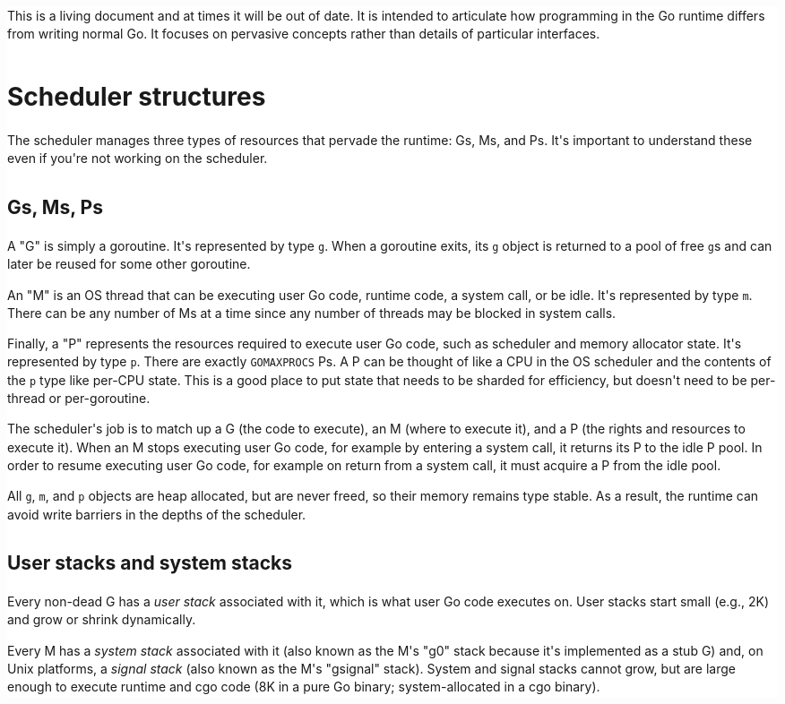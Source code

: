 This is a living document and at times it will be out of date. It is
intended to articulate how programming in the Go runtime differs from
writing normal Go. It focuses on pervasive concepts rather than
details of particular interfaces.

Scheduler structures
====================

The scheduler manages three types of resources that pervade the
runtime: Gs, Ms, and Ps. It's important to understand these even if
you're not working on the scheduler.

Gs, Ms, Ps
----------

A "G" is simply a goroutine. It's represented by type `g`. When a
goroutine exits, its `g` object is returned to a pool of free `g`s and
can later be reused for some other goroutine.

An "M" is an OS thread that can be executing user Go code, runtime
code, a system call, or be idle. It's represented by type `m`. There
can be any number of Ms at a time since any number of threads may be
blocked in system calls.

Finally, a "P" represents the resources required to execute user Go
code, such as scheduler and memory allocator state. It's represented
by type `p`. There are exactly `GOMAXPROCS` Ps. A P can be thought of
like a CPU in the OS scheduler and the contents of the `p` type like
per-CPU state. This is a good place to put state that needs to be
sharded for efficiency, but doesn't need to be per-thread or
per-goroutine.

The scheduler's job is to match up a G (the code to execute), an M
(where to execute it), and a P (the rights and resources to execute
it). When an M stops executing user Go code, for example by entering a
system call, it returns its P to the idle P pool. In order to resume
executing user Go code, for example on return from a system call, it
must acquire a P from the idle pool.

All `g`, `m`, and `p` objects are heap allocated, but are never freed,
so their memory remains type stable. As a result, the runtime can
avoid write barriers in the depths of the scheduler.

User stacks and system stacks
-----------------------------

Every non-dead G has a *user stack* associated with it, which is what
user Go code executes on. User stacks start small (e.g., 2K) and grow
or shrink dynamically.

Every M has a *system stack* associated with it (also known as the M's
"g0" stack because it's implemented as a stub G) and, on Unix
platforms, a *signal stack* (also known as the M's "gsignal" stack).
System and signal stacks cannot grow, but are large enough to execute
runtime and cgo code (8K in a pure Go binary; system-allocated in a
cgo binary).
